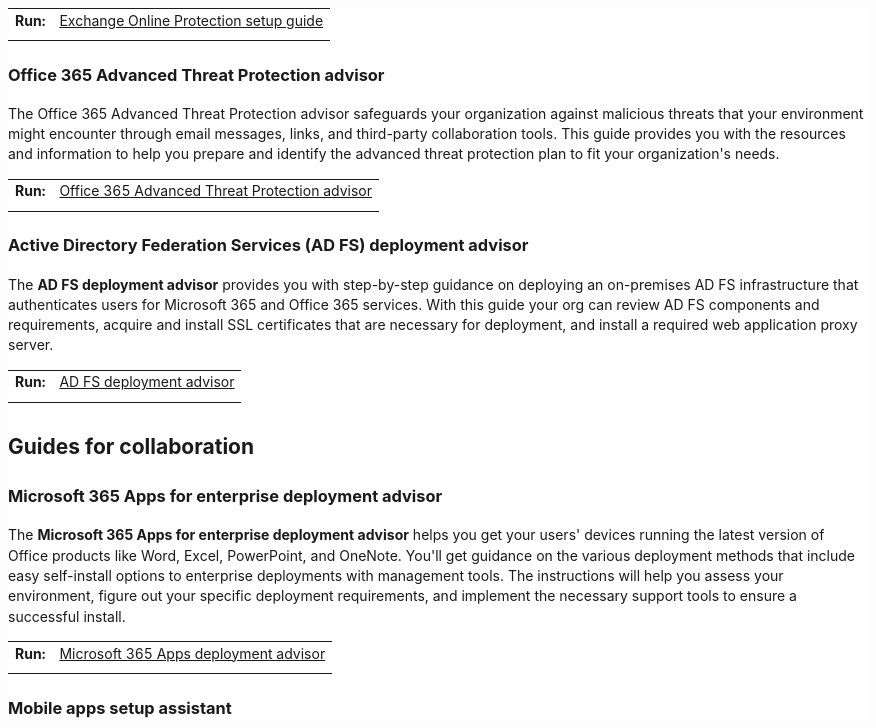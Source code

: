 |||
|:-------|:-----|
| **Run:** | [Exchange Online Protection setup guide](https://aka.ms/EOPguidance) |
|||

### Office 365 Advanced Threat Protection advisor

The Office 365 Advanced Threat Protection advisor safeguards your organization against malicious threats that your environment might encounter through email messages, links, and third-party collaboration tools. This guide provides you with the resources and information to help you prepare and identify the advanced threat protection plan to fit your organization's needs. 

|||
|:-------|:-----|
| **Run:** | [Office 365 Advanced Threat Protection advisor](https://aka.ms/oatpsetup) |
|||

### Active Directory Federation Services (AD FS) deployment advisor

The **AD FS deployment advisor** provides you with step-by-step guidance on deploying an on-premises AD FS infrastructure that authenticates users for Microsoft 365 and Office 365 services. With this guide your org can review AD FS components and requirements, acquire and install SSL certificates that are necessary for deployment, and install a required web application proxy server. 

|||
|:-------|:-----|
| **Run:** | [AD FS deployment advisor](https://aka.ms/adfsguidance) |
|||

## Guides for collaboration

### Microsoft 365 Apps for enterprise deployment advisor

The **Microsoft 365 Apps for enterprise deployment advisor** helps you get your users' devices running the latest version of Office products like Word, Excel, PowerPoint, and OneNote. You'll get guidance on the various deployment methods that include easy self-install options to enterprise deployments with management tools. The instructions will help you assess your environment, figure out your specific deployment requirements, and implement the necessary support tools to ensure a successful install. 

|||
|:-------|:-----|
| **Run:** | [Microsoft 365 Apps deployment advisor](https://aka.ms/OPPquickstartguide) |
|||

### Mobile apps setup assistant
